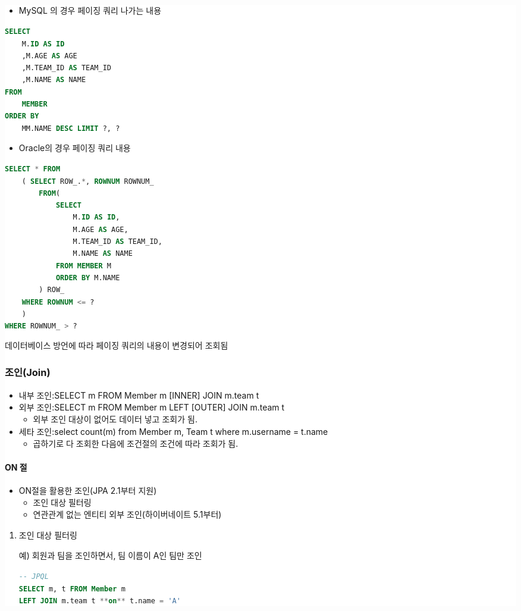 - MySQL 의 경우 페이징 쿼리 나가는 내용

```sql
SELECT
	M.ID AS ID
	,M.AGE AS AGE
	,M.TEAM_ID AS TEAM_ID
	,M.NAME AS NAME
FROM 
	MEMBER
ORDER BY
	MM.NAME DESC LIMIT ?, ?
```

- Oracle의 경우 페이징 쿼리 내용

```sql
SELECT * FROM
	( SELECT ROW_.*, ROWNUM ROWNUM_
		FROM( 
			SELECT
				M.ID AS ID,
				M.AGE AS AGE,
				M.TEAM_ID AS TEAM_ID,
				M.NAME AS NAME
			FROM MEMBER M
			ORDER BY M.NAME
		) ROW_
	WHERE ROWNUM <= ?
	)
WHERE ROWNUM_ > ?
```

데이터베이스 방언에 따라 페이징 쿼리의 내용이 변경되어 조회됨

### 조인(Join)

- 내부 조인:SELECT m FROM Member m [INNER] JOIN m.team t
- 외부 조인:SELECT m FROM Member m LEFT [OUTER] JOIN m.team t
  - 외부 조인 대상이 없어도 데이터 넣고 조회가 됨.
- 세타 조인:select count(m) from Member m, Team t where m.username = t.name
  - 곱하기로 다 조회한 다음에 조건절의 조건에 따라 조회가 됨.

#### ON 절

- ON절을 활용한 조인(JPA 2.1부터 지원)
  - 조인 대상 필터링
  - 연관관계 없는 엔티티 외부 조인(하이버네이트 5.1부터)
1. 조인 대상 필터링

   예) 회원과 팀을 조인하면서, 팀 이름이 A인 팀만 조인

    ```sql
    -- JPQL
    SELECT m, t FROM Member m 
    LEFT JOIN m.team t **on** t.name = 'A'
    